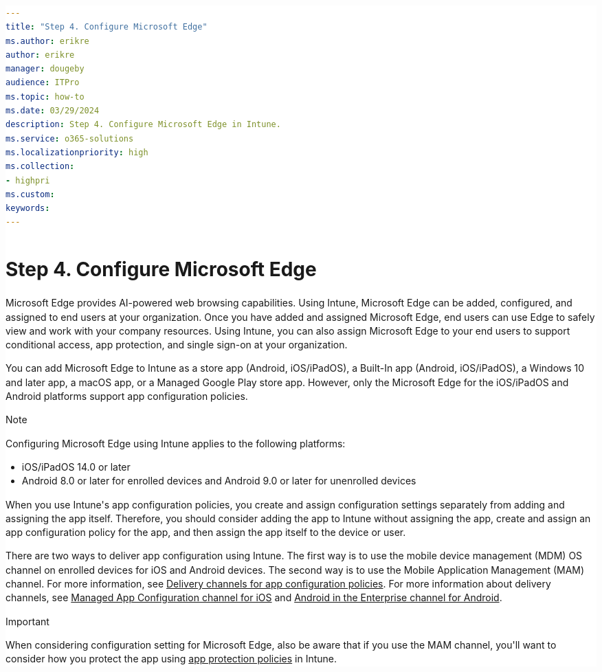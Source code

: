 ```yaml
---
title: "Step 4. Configure Microsoft Edge"
ms.author: erikre
author: erikre
manager: dougeby
audience: ITPro
ms.topic: how-to
ms.date: 03/29/2024
description: Step 4. Configure Microsoft Edge in Intune.
ms.service: o365-solutions
ms.localizationpriority: high
ms.collection:
- highpri
ms.custom:
keywords:
---
```


# Step 4. Configure Microsoft Edge

Microsoft Edge provides AI-powered web browsing capabilities. Using Intune, Microsoft Edge can be added, configured, and assigned to end users at your organization. Once you have added and assigned Microsoft Edge, end users can use Edge to safely view and work with your company resources. Using Intune, you can also assign Microsoft Edge to your end users to support conditional access, app protection, and single sign-on at your organization.

You can add Microsoft Edge to Intune as a store app (Android, iOS/iPadOS), a Built-In app (Android, iOS/iPadOS), a Windows 10 and later app, a macOS app, or a Managed Google Play store app. However, only the Microsoft Edge for the iOS/iPadOS and Android platforms support app configuration policies.

> [!NOTE]
> Configuring Microsoft Edge using Intune applies to the following platforms:
> - iOS/iPadOS 14.0 or later
> - Android 8.0 or later for enrolled devices and Android 9.0 or later for unenrolled devices

When you use Intune's app configuration policies, you create and assign configuration settings separately from adding and assigning the app itself. Therefore, you should consider adding the app to Intune without assigning the app, create and assign an app configuration policy for the app, and then assign the app itself to the device or user.

There are two ways to deliver app configuration using Intune. The first way is to use the mobile device management (MDM) OS channel on enrolled devices for iOS and Android devices. The second way is to use the Mobile Application Management (MAM) channel. For more information, see [Delivery channels for app configuration policies](apps-config-overview.md#delivery-channels-for-app-configuration-policies). For more information about delivery channels, see [Managed App Configuration channel for iOS](https://developer.apple.com/library/content/samplecode/sc2279/Introduction/Intro.html) and [Android in the Enterprise channel for Android](https://developer.android.com/work/managed-configurations).

> [!IMPORTANT]
> When considering configuration setting for Microsoft Edge, also be aware that if you use the MAM channel, you'll want to consider how you protect the app using [app protection policies](/mem/intune/apps/app-protection-policy) in Intune.
